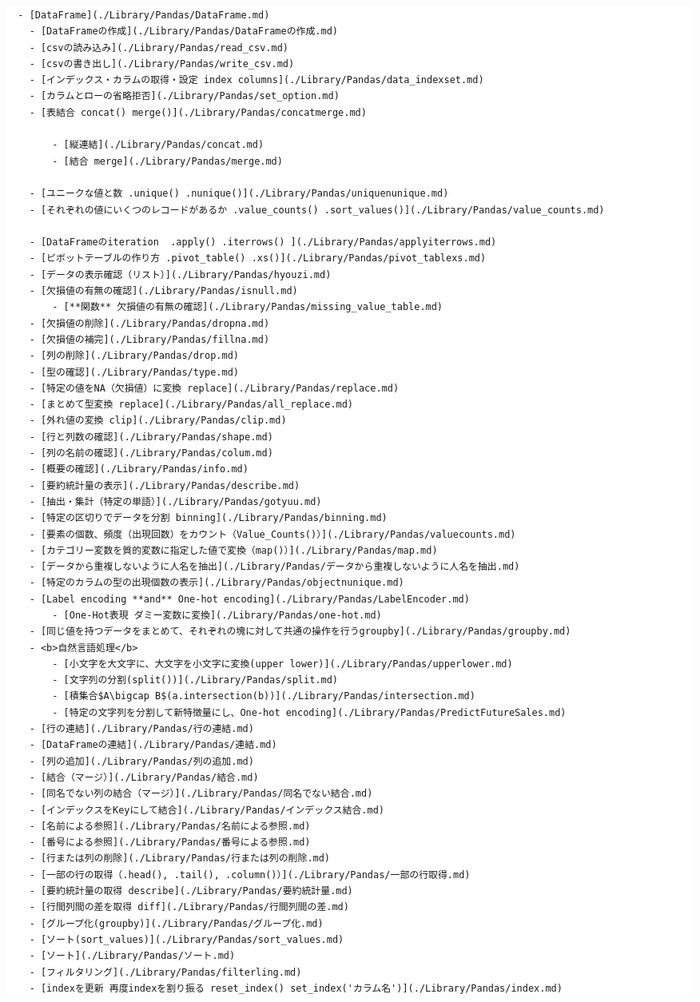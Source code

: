 	  - [DataFrame](./Library/Pandas/DataFrame.md)
		- [DataFrameの作成](./Library/Pandas/DataFrameの作成.md)
        - [csvの読み込み](./Library/Pandas/read_csv.md)
        - [csvの書き出し](./Library/Pandas/write_csv.md)
		- [インデックス・カラムの取得・設定 index columns](./Library/Pandas/data_indexset.md)
        - [カラムとローの省略拒否](./Library/Pandas/set_option.md)
		- [表結合 concat() merge()](./Library/Pandas/concatmerge.md)

            - [縦連結](./Library/Pandas/concat.md)
            - [結合 merge](./Library/Pandas/merge.md)
        
		- [ユニークな値と数 .unique() .nunique()](./Library/Pandas/uniquenunique.md)
		- [それぞれの値にいくつのレコードがあるか .value_counts() .sort_values()](./Library/Pandas/value_counts.md)

		- [DataFrameのiteration  .apply() .iterrows() ](./Library/Pandas/applyiterrows.md)
		- [ピボットテーブルの作り方 .pivot_table() .xs()](./Library/Pandas/pivot_tablexs.md)
		- [データの表示確認（リスト）](./Library/Pandas/hyouzi.md)
        - [欠損値の有無の確認](./Library/Pandas/isnull.md)
            - [**関数** 欠損値の有無の確認](./Library/Pandas/missing_value_table.md)
        - [欠損値の削除](./Library/Pandas/dropna.md)
        - [欠損値の補完](./Library/Pandas/fillna.md)
        - [列の削除](./Library/Pandas/drop.md)
        - [型の確認](./Library/Pandas/type.md)
        - [特定の値をNA（欠損値）に変換 replace](./Library/Pandas/replace.md)
        - [まとめて型変換 replace](./Library/Pandas/all_replace.md)
        - [外れ値の変換 clip](./Library/Pandas/clip.md)
        - [行と列数の確認](./Library/Pandas/shape.md)
        - [列の名前の確認](./Library/Pandas/colum.md)
        - [概要の確認](./Library/Pandas/info.md)
        - [要約統計量の表示](./Library/Pandas/describe.md)
        - [抽出・集計（特定の単語）](./Library/Pandas/gotyuu.md)
        - [特定の区切りでデータを分割 binning](./Library/Pandas/binning.md)
        - [要素の個数、頻度（出現回数）をカウント（Value_Counts()）](./Library/Pandas/valuecounts.md)
        - [カテゴリー変数を質的変数に指定した値で変換（map()）](./Library/Pandas/map.md)
        - [データから重複しないように人名を抽出](./Library/Pandas/データから重複しないように人名を抽出.md)
        - [特定のカラムの型の出現個数の表示](./Library/Pandas/objectnunique.md)
        - [Label encoding **and** One-hot encoding](./Library/Pandas/LabelEncoder.md)
            - [One-Hot表現 ダミー変数に変換](./Library/Pandas/one-hot.md)
        - [同じ値を持つデータをまとめて、それぞれの塊に対して共通の操作を行うgroupby](./Library/Pandas/groupby.md)
        - <b>自然言語処理</b>
            - [小文字を大文字に、大文字を小文字に変換(upper lower)](./Library/Pandas/upperlower.md)
            - [文字列の分割(split())](./Library/Pandas/split.md)
            - [積集合$A\bigcap B$(a.intersection(b))](./Library/Pandas/intersection.md)
            - [特定の文字列を分割して新特徴量にし、One-hot encoding](./Library/Pandas/PredictFutureSales.md)
		- [行の連結](./Library/Pandas/行の連結.md)
		- [DataFrameの連結](./Library/Pandas/連結.md)
		- [列の追加](./Library/Pandas/列の追加.md)
		- [結合（マージ）](./Library/Pandas/結合.md)
		- [同名でない列の結合（マージ）](./Library/Pandas/同名でない結合.md)
		- [インデックスをKeyにして結合](./Library/Pandas/インデックス結合.md)
		- [名前による参照](./Library/Pandas/名前による参照.md)
		- [番号による参照](./Library/Pandas/番号による参照.md)
		- [行または列の削除](./Library/Pandas/行または列の削除.md)
		- [一部の行の取得（.head(), .tail(), .column()）](./Library/Pandas/一部の行取得.md)
		- [要約統計量の取得 describe](./Library/Pandas/要約統計量.md)
		- [行間列間の差を取得 diff](./Library/Pandas/行間列間の差.md)
		- [グループ化(groupby)](./Library/Pandas/グループ化.md)
		- [ソート(sort_values)](./Library/Pandas/sort_values.md)
	    - [ソート](./Library/Pandas/ソート.md)
	    - [フィルタリング](./Library/Pandas/filterling.md)
	    - [indexを更新 再度indexを割り振る reset_index() set_index('カラム名')](./Library/Pandas/index.md)
